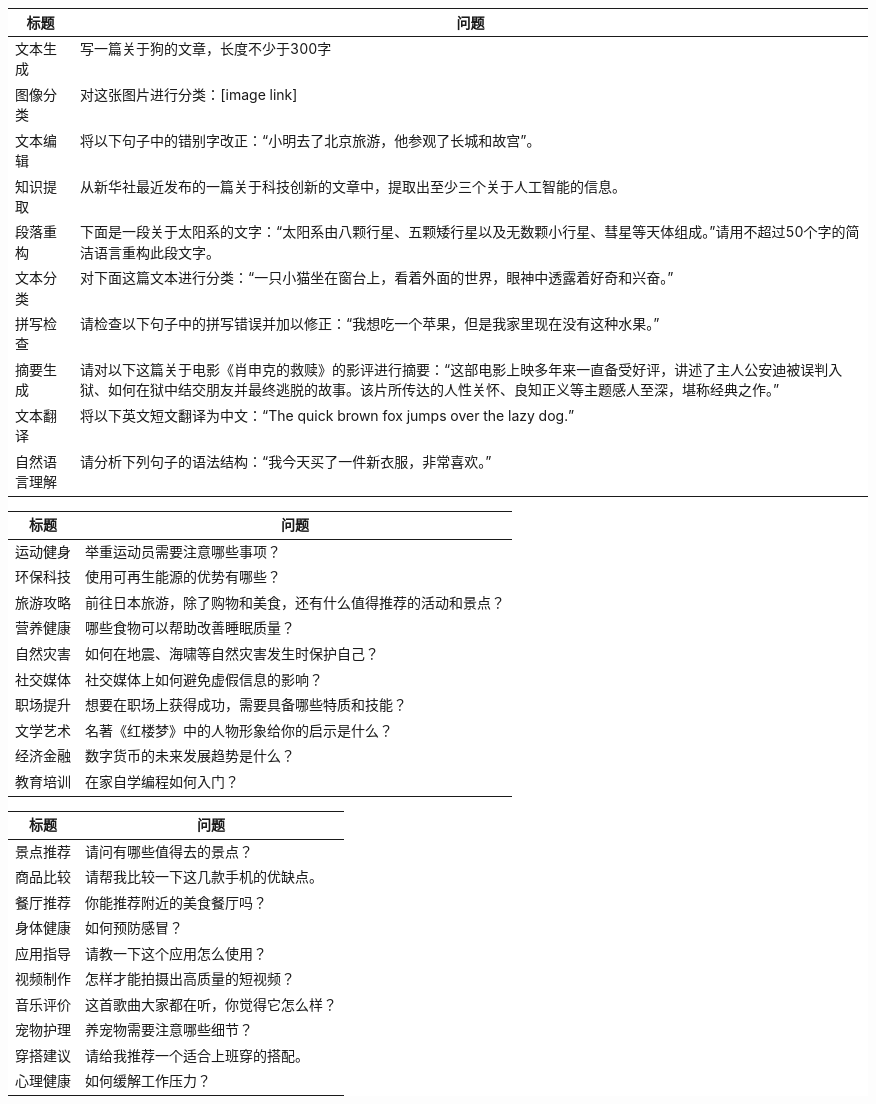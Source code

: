 | 标题                          | 问题                                                                                                                                                                                                                                                                                                                                                  |
|-------------------------------|-------------------------------------------------------------------------------------------------------------------------------------------------------------------------------------------------------------------------------------------------------------------------------------------------------------------------------------------------------|
| 文本生成                      | 写一篇关于狗的文章，长度不少于300字                                                                                                                                                                                                                                                                                                             |
| 图像分类                      | 对这张图片进行分类：[image link]                                                                                                                                                                                                                                                                                                                    |
| 文本编辑                      | 将以下句子中的错别字改正：“小明去了北京旅游，他参观了长城和故宫”。                                                                                                                                                                                                                                                                                       |
| 知识提取                      | 从新华社最近发布的一篇关于科技创新的文章中，提取出至少三个关于人工智能的信息。                                                                                                                                                                                                                                                                                |
| 段落重构                      | 下面是一段关于太阳系的文字：“太阳系由八颗行星、五颗矮行星以及无数颗小行星、彗星等天体组成。”请用不超过50个字的简洁语言重构此段文字。                                                                                                                                                                                                               |
| 文本分类                      | 对下面这篇文本进行分类：“一只小猫坐在窗台上，看着外面的世界，眼神中透露着好奇和兴奋。”                                                                                                                                                                                                                                                                    |
| 拼写检查                      | 请检查以下句子中的拼写错误并加以修正：“我想吃一个苹果，但是我家里现在没有这种水果。”                                                                                                                                                                                                                                                                           |
| 摘要生成                      | 请对以下这篇关于电影《肖申克的救赎》的影评进行摘要：“这部电影上映多年来一直备受好评，讲述了主人公安迪被误判入狱、如何在狱中结交朋友并最终逃脱的故事。该片所传达的人性关怀、良知正义等主题感人至深，堪称经典之作。”                                                                                                                                             |
| 文本翻译                      | 将以下英文短文翻译为中文：“The quick brown fox jumps over the lazy dog.”                                                                                                                                                                                                                                                                                 |
| 自然语言理解                  | 请分析下列句子的语法结构：“我今天买了一件新衣服，非常喜欢。”                                                                                                                                                                                                                                                                                        |

|标题|问题|
|---|---|
|运动健身|举重运动员需要注意哪些事项？|
|环保科技|使用可再生能源的优势有哪些？|
|旅游攻略|前往日本旅游，除了购物和美食，还有什么值得推荐的活动和景点？|
|营养健康|哪些食物可以帮助改善睡眠质量？|
|自然灾害|如何在地震、海啸等自然灾害发生时保护自己？|
|社交媒体|社交媒体上如何避免虚假信息的影响？|
|职场提升|想要在职场上获得成功，需要具备哪些特质和技能？|
|文学艺术|名著《红楼梦》中的人物形象给你的启示是什么？|
|经济金融|数字货币的未来发展趋势是什么？|
|教育培训|在家自学编程如何入门？|

| 标题 | 问题 |
| --- | --- |
| 景点推荐 | 请问有哪些值得去的景点？ |
| 商品比较 | 请帮我比较一下这几款手机的优缺点。 |
| 餐厅推荐 | 你能推荐附近的美食餐厅吗？ |
| 身体健康 | 如何预防感冒？ |
| 应用指导 | 请教一下这个应用怎么使用？ |
| 视频制作 | 怎样才能拍摄出高质量的短视频？ |
| 音乐评价 | 这首歌曲大家都在听，你觉得它怎么样？ |
| 宠物护理 | 养宠物需要注意哪些细节？ |
| 穿搭建议 | 请给我推荐一个适合上班穿的搭配。 |
| 心理健康 | 如何缓解工作压力？ |
